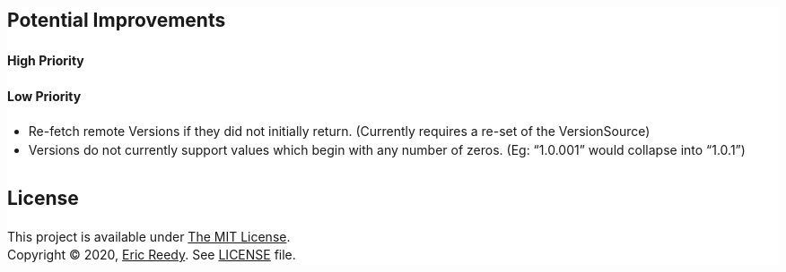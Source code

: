 ## Potential Improvements

#### High Priority

#### Low Priority

- Re-fetch remote Versions if they did not initially return.  (Currently requires a re-set of the VersionSource)
- Versions do not currently support values which begin with any number of zeros.  (Eg: “1.0.001” would collapse into “1.0.1”)

## License

This project is available under [The MIT License](http://opensource.org/licenses/MIT).  
Copyright © 2020, [Eric Reedy](mailto:eric@madcapstudios.com). See [LICENSE](LICENSE.md) file.
